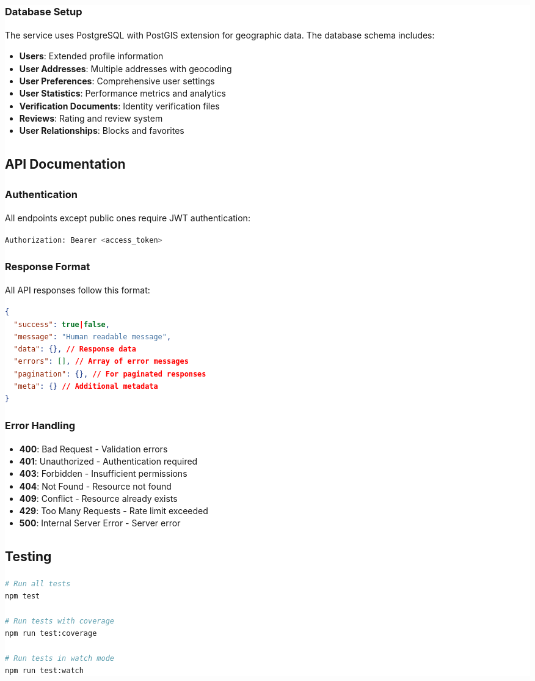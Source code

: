 ### Database Setup

The service uses PostgreSQL with PostGIS extension for geographic data. The database schema includes:

- **Users**: Extended profile information
- **User Addresses**: Multiple addresses with geocoding
- **User Preferences**: Comprehensive user settings
- **User Statistics**: Performance metrics and analytics
- **Verification Documents**: Identity verification files
- **Reviews**: Rating and review system
- **User Relationships**: Blocks and favorites

## API Documentation

### Authentication

All endpoints except public ones require JWT authentication:

```bash
Authorization: Bearer <access_token>
```

### Response Format

All API responses follow this format:

```json
{
  "success": true|false,
  "message": "Human readable message",
  "data": {}, // Response data
  "errors": [], // Array of error messages
  "pagination": {}, // For paginated responses
  "meta": {} // Additional metadata
}
```

### Error Handling

- **400**: Bad Request - Validation errors
- **401**: Unauthorized - Authentication required
- **403**: Forbidden - Insufficient permissions
- **404**: Not Found - Resource not found
- **409**: Conflict - Resource already exists
- **429**: Too Many Requests - Rate limit exceeded
- **500**: Internal Server Error - Server error

## Testing

```bash
# Run all tests
npm test

# Run tests with coverage
npm run test:coverage

# Run tests in watch mode
npm run test:watch
```
